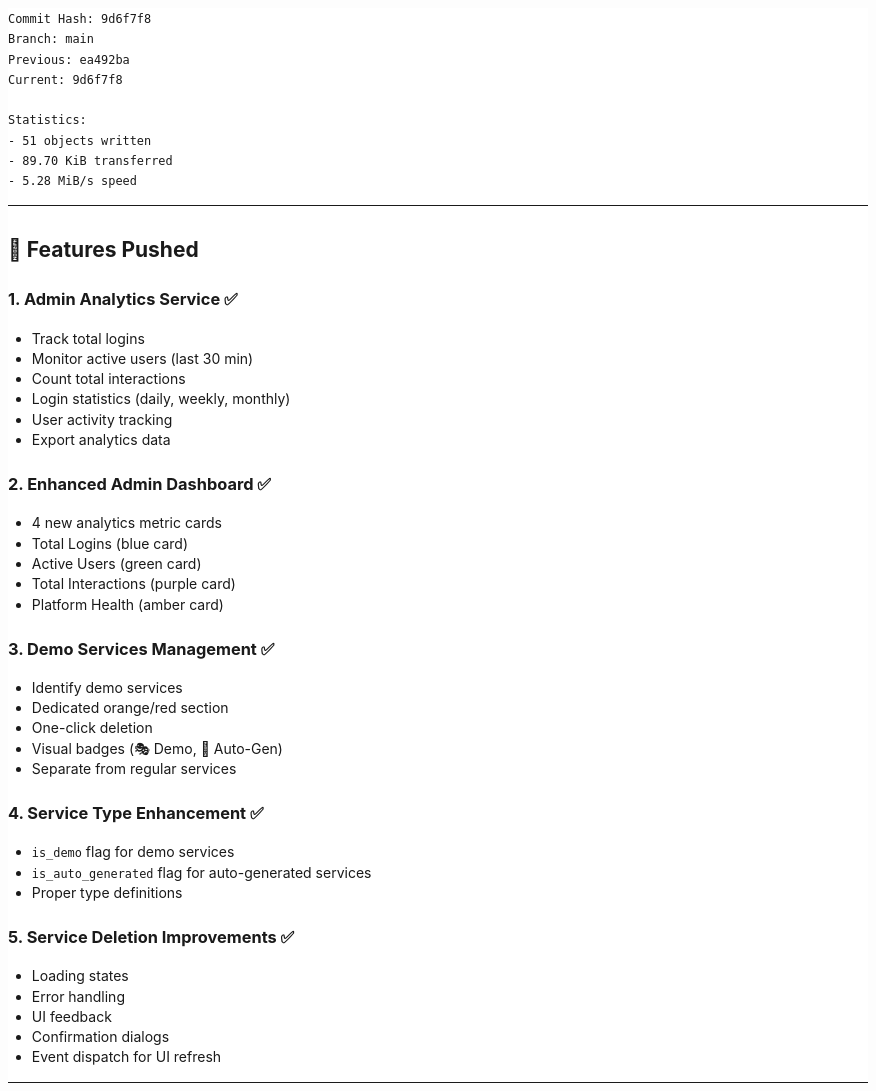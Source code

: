 ```
Commit Hash: 9d6f7f8
Branch: main
Previous: ea492ba
Current: 9d6f7f8

Statistics:
- 51 objects written
- 89.70 KiB transferred
- 5.28 MiB/s speed
```

---

## 🎯 Features Pushed

### 1. Admin Analytics Service ✅
- Track total logins
- Monitor active users (last 30 min)
- Count total interactions
- Login statistics (daily, weekly, monthly)
- User activity tracking
- Export analytics data

### 2. Enhanced Admin Dashboard ✅
- 4 new analytics metric cards
- Total Logins (blue card)
- Active Users (green card)
- Total Interactions (purple card)
- Platform Health (amber card)

### 3. Demo Services Management ✅
- Identify demo services
- Dedicated orange/red section
- One-click deletion
- Visual badges (🎭 Demo, 🤖 Auto-Gen)
- Separate from regular services

### 4. Service Type Enhancement ✅
- `is_demo` flag for demo services
- `is_auto_generated` flag for auto-generated services
- Proper type definitions

### 5. Service Deletion Improvements ✅
- Loading states
- Error handling
- UI feedback
- Confirmation dialogs
- Event dispatch for UI refresh

---